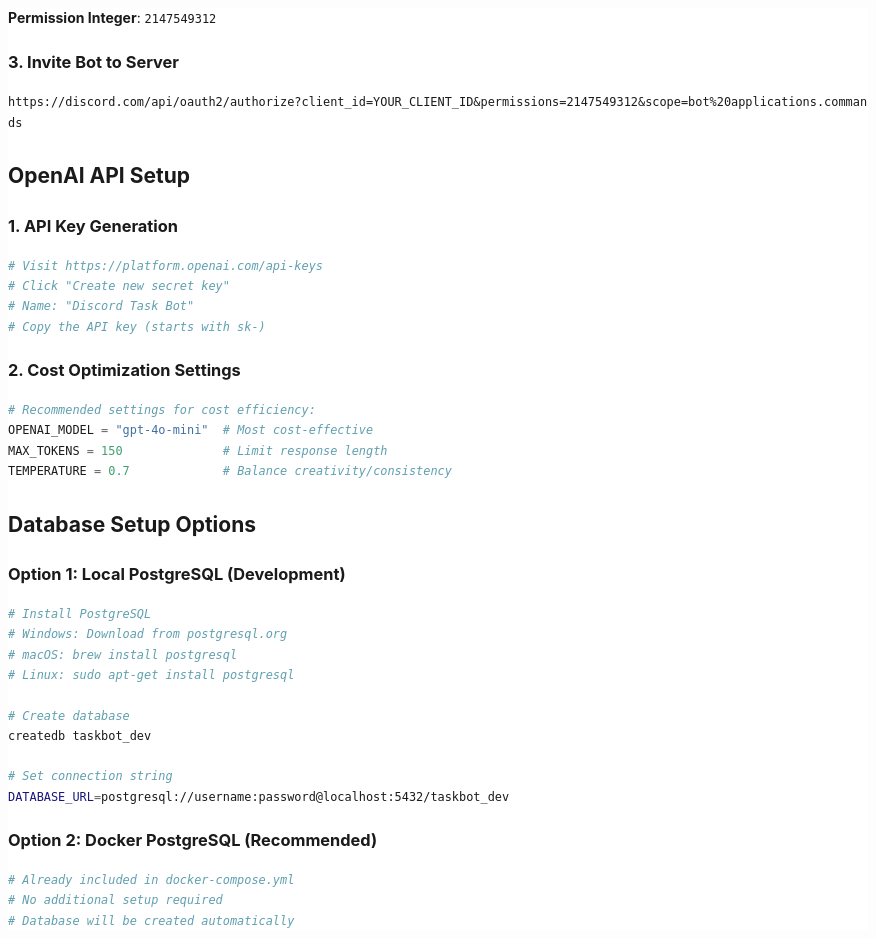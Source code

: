 **Permission Integer**: `2147549312`

### 3. Invite Bot to Server

```
https://discord.com/api/oauth2/authorize?client_id=YOUR_CLIENT_ID&permissions=2147549312&scope=bot%20applications.commands
```

## OpenAI API Setup

### 1. API Key Generation

```bash
# Visit https://platform.openai.com/api-keys
# Click "Create new secret key"
# Name: "Discord Task Bot"
# Copy the API key (starts with sk-)
```

### 2. Cost Optimization Settings

```python
# Recommended settings for cost efficiency:
OPENAI_MODEL = "gpt-4o-mini"  # Most cost-effective
MAX_TOKENS = 150              # Limit response length
TEMPERATURE = 0.7             # Balance creativity/consistency
```

## Database Setup Options

### Option 1: Local PostgreSQL (Development)

```bash
# Install PostgreSQL
# Windows: Download from postgresql.org
# macOS: brew install postgresql
# Linux: sudo apt-get install postgresql

# Create database
createdb taskbot_dev

# Set connection string
DATABASE_URL=postgresql://username:password@localhost:5432/taskbot_dev
```

### Option 2: Docker PostgreSQL (Recommended)

```yaml
# Already included in docker-compose.yml
# No additional setup required
# Database will be created automatically
```
